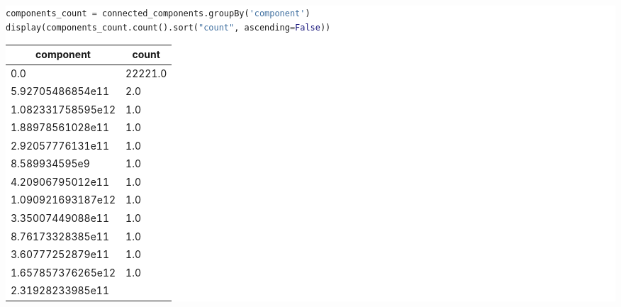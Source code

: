 ``` python
components_count = connected_components.groupBy('component')
display(components_count.count().sort("count", ascending=False))
```

<div class="output execute_result tabular_result" execution_count="1">

<table>
<thead>
<tr class="header">
<th>component</th>
<th>count</th>
</tr>
</thead>
<tbody>
<tr class="odd">
<td>0.0</td>
<td>22221.0</td>
</tr>
<tr class="even">
<td>5.92705486854e11</td>
<td>2.0</td>
</tr>
<tr class="odd">
<td>1.082331758595e12</td>
<td>1.0</td>
</tr>
<tr class="even">
<td>1.88978561028e11</td>
<td>1.0</td>
</tr>
<tr class="odd">
<td>2.92057776131e11</td>
<td>1.0</td>
</tr>
<tr class="even">
<td>8.589934595e9</td>
<td>1.0</td>
</tr>
<tr class="odd">
<td>4.20906795012e11</td>
<td>1.0</td>
</tr>
<tr class="even">
<td>1.090921693187e12</td>
<td>1.0</td>
</tr>
<tr class="odd">
<td>3.35007449088e11</td>
<td>1.0</td>
</tr>
<tr class="even">
<td>8.76173328385e11</td>
<td>1.0</td>
</tr>
<tr class="odd">
<td>3.60777252879e11</td>
<td>1.0</td>
</tr>
<tr class="even">
<td>1.657857376265e12</td>
<td>1.0</td>
</tr>
<tr class="odd">
<td>2.31928233985e11</td>